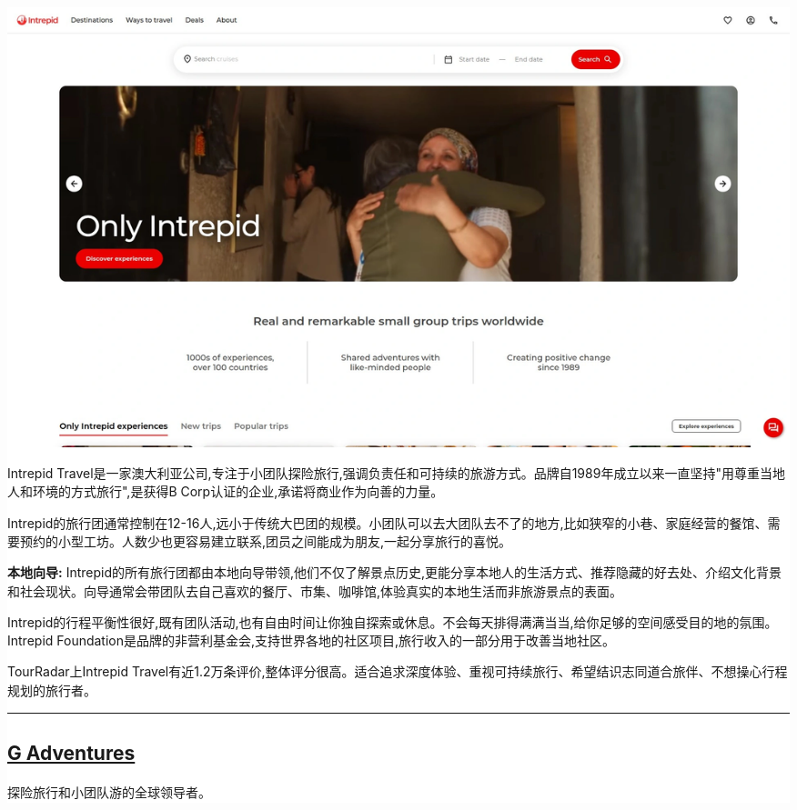 ![Intrepid Travel Screenshot](image/intrepidtravel.webp)


Intrepid Travel是一家澳大利亚公司,专注于小团队探险旅行,强调负责任和可持续的旅游方式。品牌自1989年成立以来一直坚持"用尊重当地人和环境的方式旅行",是获得B Corp认证的企业,承诺将商业作为向善的力量。

Intrepid的旅行团通常控制在12-16人,远小于传统大巴团的规模。小团队可以去大团队去不了的地方,比如狭窄的小巷、家庭经营的餐馆、需要预约的小型工坊。人数少也更容易建立联系,团员之间能成为朋友,一起分享旅行的喜悦。

**本地向导:** Intrepid的所有旅行团都由本地向导带领,他们不仅了解景点历史,更能分享本地人的生活方式、推荐隐藏的好去处、介绍文化背景和社会现状。向导通常会带团队去自己喜欢的餐厅、市集、咖啡馆,体验真实的本地生活而非旅游景点的表面。

Intrepid的行程平衡性很好,既有团队活动,也有自由时间让你独自探索或休息。不会每天排得满满当当,给你足够的空间感受目的地的氛围。Intrepid Foundation是品牌的非营利基金会,支持世界各地的社区项目,旅行收入的一部分用于改善当地社区。

TourRadar上Intrepid Travel有近1.2万条评价,整体评分很高。适合追求深度体验、重视可持续旅行、希望结识志同道合旅伴、不想操心行程规划的旅行者。

***

## **[G Adventures](https://www.gadventures.com)**

探险旅行和小团队游的全球领导者。
